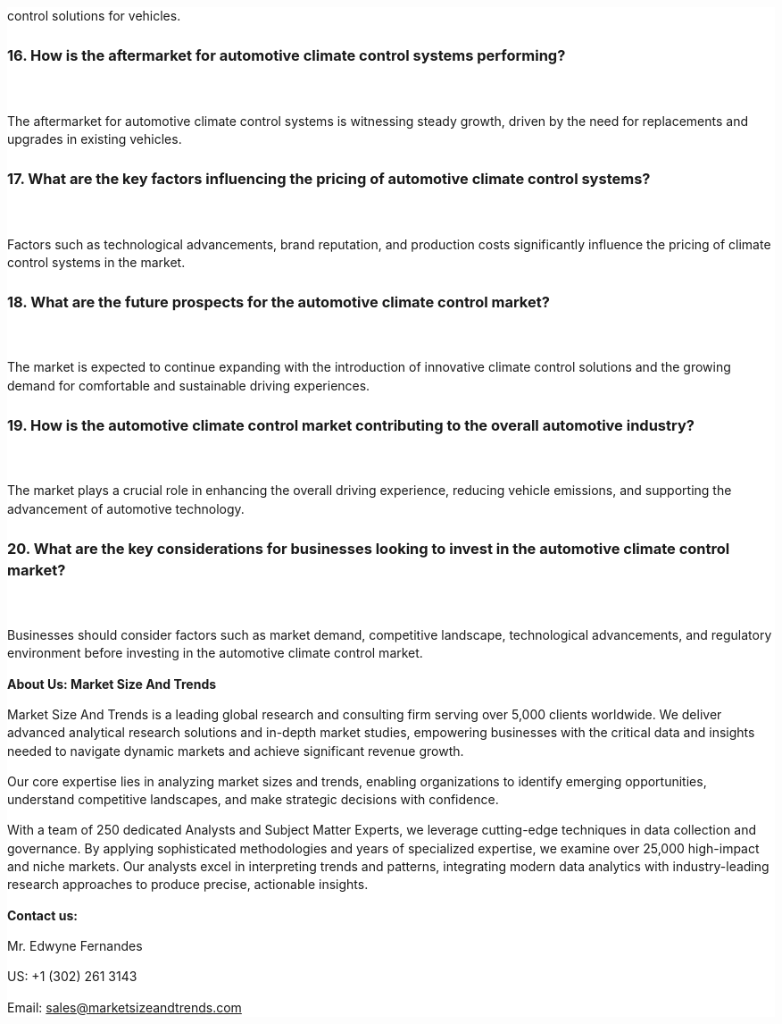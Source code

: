 control solutions for vehicles.</p><h3>16. How is the aftermarket for automotive climate control systems performing?</h3><p>&nbsp;</p><p>The aftermarket for automotive climate control systems is witnessing steady growth, driven by the need for replacements and upgrades in existing vehicles.</p><h3>17. What are the key factors influencing the pricing of automotive climate control systems?</h3><p>&nbsp;</p><p>Factors such as technological advancements, brand reputation, and production costs significantly influence the pricing of climate control systems in the market.</p><h3>18. What are the future prospects for the automotive climate control market?</h3><p>&nbsp;</p><p>The market is expected to continue expanding with the introduction of innovative climate control solutions and the growing demand for comfortable and sustainable driving experiences.</p><h3>19. How is the automotive climate control market contributing to the overall automotive industry?</h3><p>&nbsp;</p><p>The market plays a crucial role in enhancing the overall driving experience, reducing vehicle emissions, and supporting the advancement of automotive technology.</p><h3>20. What are the key considerations for businesses looking to invest in the automotive climate control market?</h3><p>&nbsp;</p><p>Businesses should consider factors such as market demand, competitive landscape, technological advancements, and regulatory environment before investing in the automotive climate control market.</p></body></html></p><p><strong>About Us:&nbsp;Market Size And Trends</strong></p><p>Market Size And Trends&nbsp;is a leading global research and consulting firm serving over 5,000 clients worldwide. We deliver advanced analytical research solutions and in-depth market studies, empowering businesses with the critical data and insights needed to navigate dynamic markets and achieve significant revenue growth.</p><p>Our core expertise lies in analyzing market sizes and trends, enabling organizations to identify emerging opportunities, understand competitive landscapes, and make strategic decisions with confidence.</p><p>With a team of 250 dedicated Analysts and Subject Matter Experts, we leverage cutting-edge techniques in data collection and governance. By applying sophisticated methodologies and years of specialized expertise, we examine over 25,000 high-impact and niche markets. Our analysts excel in interpreting trends and patterns, integrating modern data analytics with industry-leading research approaches to produce precise, actionable insights.</p><p><strong>Contact us:</strong></p><p>Mr. Edwyne Fernandes</p><p>US: +1 (302) 261 3143</p><p>Email: <a href="mailto:sales@marketsizeandtrends.com">sales@marketsizeandtrends.com</a>&nbsp;</p>
